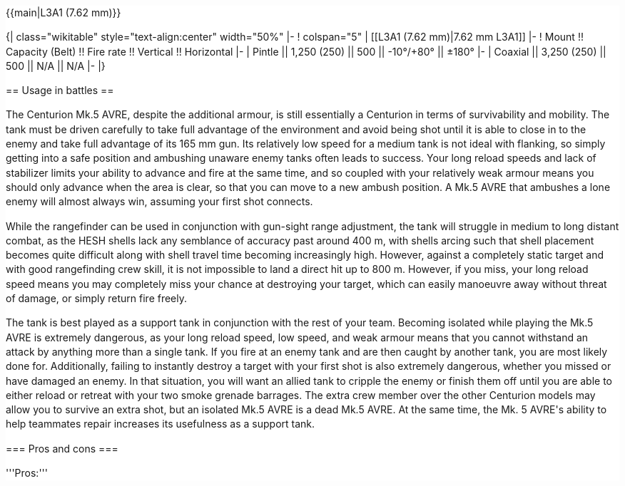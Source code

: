 {{main|L3A1 (7.62 mm)}}

{| class="wikitable" style="text-align:center" width="50%"
|-
! colspan="5" | [[L3A1 (7.62 mm)|7.62 mm L3A1]]
|-
! Mount !! Capacity (Belt) !! Fire rate !! Vertical !! Horizontal
|-
| Pintle || 1,250 (250) || 500 || -10°/+80° || ±180°
|-
| Coaxial || 3,250 (250) || 500 || N/A || N/A
|-
|}

== Usage in battles ==


The Centurion Mk.5 AVRE, despite the additional armour, is still essentially a Centurion in terms of survivability and mobility. The tank must be driven carefully to take full advantage of the environment and avoid being shot until it is able to close in to the enemy and take full advantage of its 165 mm gun. Its relatively low speed for a medium tank is not ideal with flanking, so simply getting into a safe position and ambushing unaware enemy tanks often leads to success. Your long reload speeds and lack of stabilizer limits your ability to advance and fire at the same time, and so coupled with your relatively weak armour means you should only advance when the area is clear, so that you can move to a new ambush position. A Mk.5 AVRE that ambushes a lone enemy will almost always win, assuming your first shot connects.

While the rangefinder can be used in conjunction with gun-sight range adjustment, the tank will struggle in medium to long distant combat, as the HESH shells lack any semblance of accuracy past around 400 m, with shells arcing such that shell placement becomes quite difficult along with shell travel time becoming increasingly high. However, against a completely static target and with good rangefinding crew skill, it is not impossible to land a direct hit up to 800 m. However, if you miss, your long reload speed means you may completely miss your chance at destroying your target, which can easily manoeuvre away without threat of damage, or simply return fire freely.

The tank is best played as a support tank in conjunction with the rest of your team. Becoming isolated while playing the Mk.5 AVRE is extremely dangerous, as your long reload speed, low speed, and weak armour means that you cannot withstand an attack by anything more than a single tank. If you fire at an enemy tank and are then caught by another tank, you are most likely done for. Additionally, failing to instantly destroy a target with your first shot is also extremely dangerous, whether you missed or have damaged an enemy. In that situation, you will want an allied tank to cripple the enemy or finish them off until you are able to either reload or retreat with your two smoke grenade barrages. The extra crew member over the other Centurion models may allow you to survive an extra shot, but an isolated Mk.5 AVRE is a dead Mk.5 AVRE. At the same time, the Mk. 5 AVRE's ability to help teammates repair increases its usefulness as a support tank.

=== Pros and cons ===


'''Pros:'''
